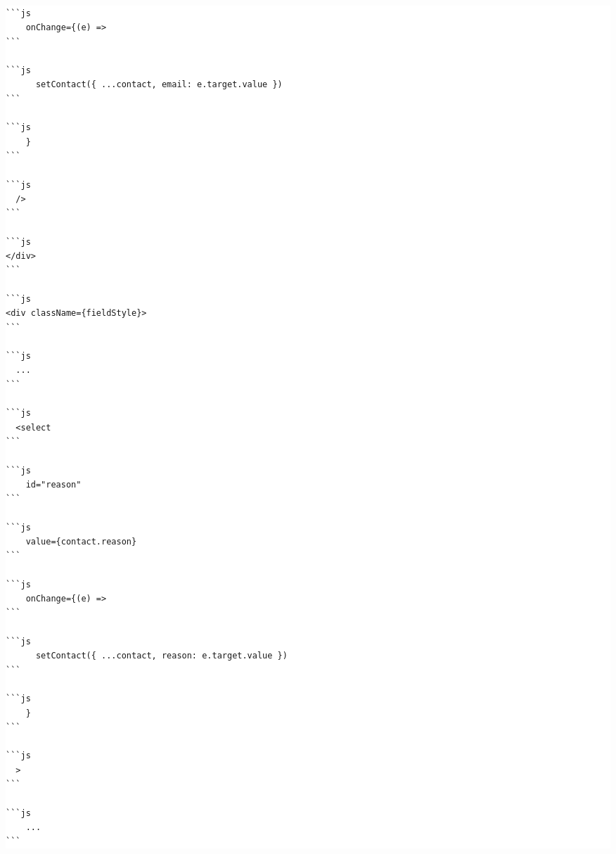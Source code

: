     ```js
        onChange={(e) =>
    ```

    ```js
          setContact({ ...contact, email: e.target.value })
    ```

    ```js
        }
    ```

    ```js
      />
    ```

    ```js
    </div>
    ```

    ```js
    <div className={fieldStyle}>
    ```

    ```js
      ...
    ```

    ```js
      <select
    ```

    ```js
        id="reason"
    ```

    ```js
        value={contact.reason}
    ```

    ```js
        onChange={(e) =>
    ```

    ```js
          setContact({ ...contact, reason: e.target.value })
    ```

    ```js
        }
    ```

    ```js
      >
    ```

    ```js
        ...
    ```
